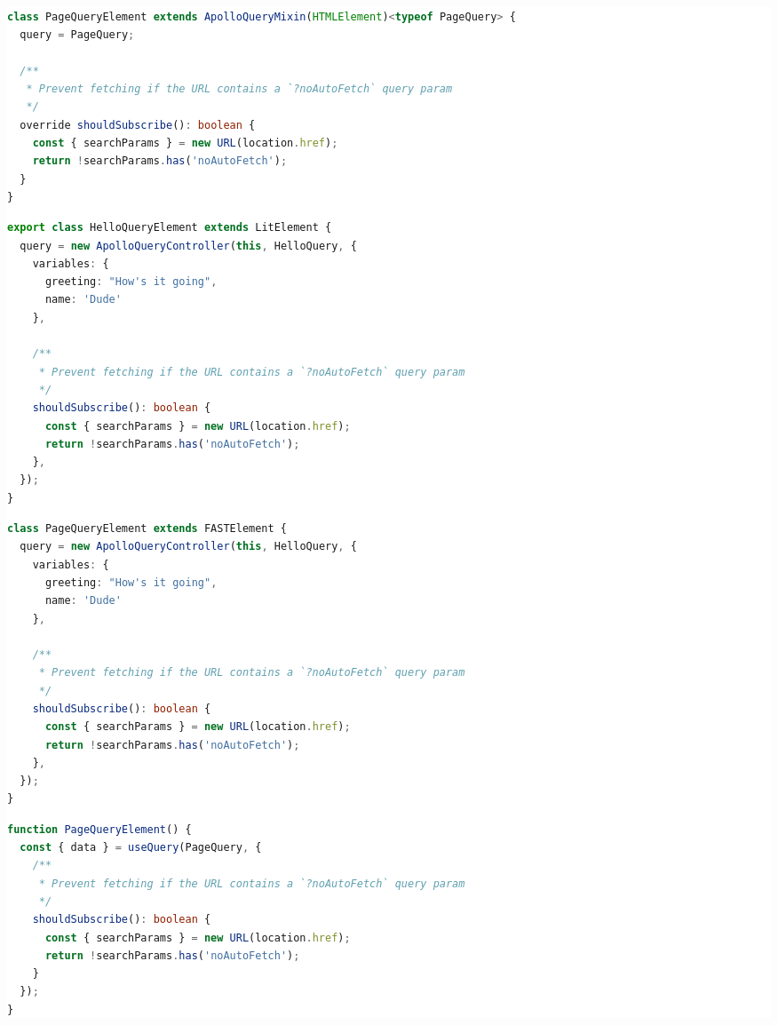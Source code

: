   ```ts tab mixins
  class PageQueryElement extends ApolloQueryMixin(HTMLElement)<typeof PageQuery> {
    query = PageQuery;

    /**
     * Prevent fetching if the URL contains a `?noAutoFetch` query param
     */
    override shouldSubscribe(): boolean {
      const { searchParams } = new URL(location.href);
      return !searchParams.has('noAutoFetch');
    }
  }
  ```

  ```ts tab lit
  export class HelloQueryElement extends LitElement {
    query = new ApolloQueryController(this, HelloQuery, {
      variables: {
        greeting: "How's it going",
        name: 'Dude'
      },

      /**
       * Prevent fetching if the URL contains a `?noAutoFetch` query param
       */
      shouldSubscribe(): boolean {
        const { searchParams } = new URL(location.href);
        return !searchParams.has('noAutoFetch');
      },
    });
  }
  ```

  ```ts tab fast
  class PageQueryElement extends FASTElement {
    query = new ApolloQueryController(this, HelloQuery, {
      variables: {
        greeting: "How's it going",
        name: 'Dude'
      },

      /**
       * Prevent fetching if the URL contains a `?noAutoFetch` query param
       */
      shouldSubscribe(): boolean {
        const { searchParams } = new URL(location.href);
        return !searchParams.has('noAutoFetch');
      },
    });
  }
  ```

  ```ts tab haunted
  function PageQueryElement() {
    const { data } = useQuery(PageQuery, {
      /**
       * Prevent fetching if the URL contains a `?noAutoFetch` query param
       */
      shouldSubscribe(): boolean {
        const { searchParams } = new URL(location.href);
        return !searchParams.has('noAutoFetch');
      }
    });
  }
  ```
